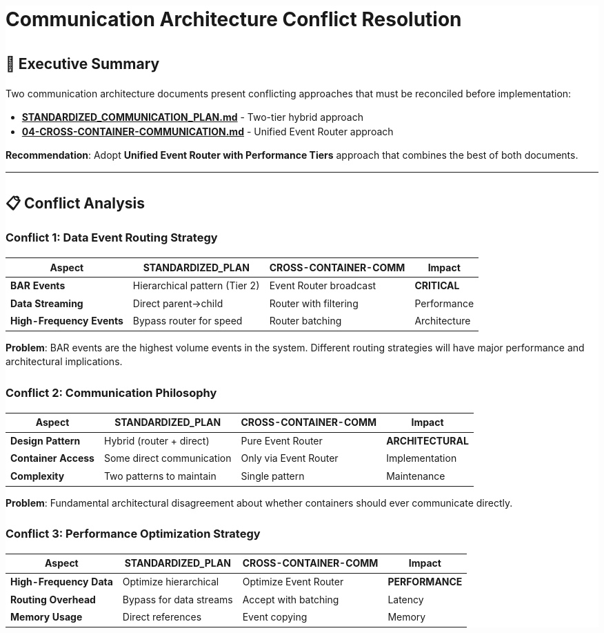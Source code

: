 # Communication Architecture Conflict Resolution

## 🚨 Executive Summary

Two communication architecture documents present conflicting approaches that must be reconciled before implementation:

- **[STANDARDIZED_COMMUNICATION_PLAN.md](STANDARDIZED_COMMUNICATION_PLAN.md)** - Two-tier hybrid approach
- **[04-CROSS-CONTAINER-COMMUNICATION.md](04-CROSS-CONTAINER-COMMUNICATION.md)** - Unified Event Router approach

**Recommendation**: Adopt **Unified Event Router with Performance Tiers** approach that combines the best of both documents.

---

## 📋 Conflict Analysis

### Conflict 1: Data Event Routing Strategy

| Aspect | STANDARDIZED_PLAN | CROSS-CONTAINER-COMM | Impact |
|--------|------------------|---------------------|---------|
| **BAR Events** | Hierarchical pattern (Tier 2) | Event Router broadcast | **CRITICAL** |
| **Data Streaming** | Direct parent→child | Router with filtering | Performance |
| **High-Frequency Events** | Bypass router for speed | Router batching | Architecture |

**Problem**: BAR events are the highest volume events in the system. Different routing strategies will have major performance and architectural implications.

### Conflict 2: Communication Philosophy

| Aspect | STANDARDIZED_PLAN | CROSS-CONTAINER-COMM | Impact |
|--------|------------------|---------------------|---------|
| **Design Pattern** | Hybrid (router + direct) | Pure Event Router | **ARCHITECTURAL** |
| **Container Access** | Some direct communication | Only via Event Router | Implementation |
| **Complexity** | Two patterns to maintain | Single pattern | Maintenance |

**Problem**: Fundamental architectural disagreement about whether containers should ever communicate directly.

### Conflict 3: Performance Optimization Strategy

| Aspect | STANDARDIZED_PLAN | CROSS-CONTAINER-COMM | Impact |
|--------|------------------|---------------------|---------|
| **High-Frequency Data** | Optimize hierarchical | Optimize Event Router | **PERFORMANCE** |
| **Routing Overhead** | Bypass for data streams | Accept with batching | Latency |
| **Memory Usage** | Direct references | Event copying | Memory |
